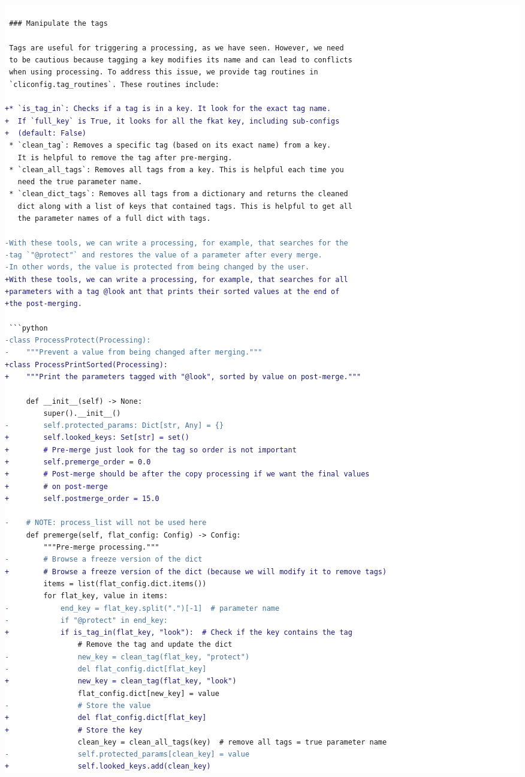 ```diff
 
 ### Manipulate the tags
 
 Tags are useful for triggering a processing, as we have seen. However, we need
 to be cautious because tagging a key modifies its name and can lead to conflicts
 when using processing. To address this issue, we provide tag routines in
 `cliconfig.tag_routines`. These routines include:
 
+* `is_tag_in`: Checks if a tag is in a key. It look for the exact tag name.
+  If `full_key` is True, it looks for all the fkat key, including sub-configs
+  (default: False)
 * `clean_tag`: Removes a specific tag (based on its exact name) from a key.
   It is helpful to remove the tag after pre-merging.
 * `clean_all_tags`: Removes all tags from a key. This is helpful each time you
   need the true parameter name.
 * `clean_dict_tags`: Removes all tags from a dictionary and returns the cleaned
   dict along with a list of keys that contained tags. This is helpful to get all
   the parameter names of a full dict with tags.
 
-With these tools, we can write a processing, for example, that searches for the
-tag `"@protect"` and restores the value of a parameter after every merge.
-In other words, the value is protected from being changed by the user.
+With these tools, we can write a processing, for example, that searches for all
+parameters with a tag @look ant that prints their sorted values at the end of
+the post-merging.
 
 ```python
-class ProcessProtect(Processing):
-    """Prevent a value from being changed after merging."""
+class ProcessPrintSorted(Processing):
+    """Print the parameters tagged with "@look", sorted by value on post-merge."""
 
     def __init__(self) -> None:
         super().__init__()
-        self.protected_params: Dict[str, Any] = {}
+        self.looked_keys: Set[str] = set()
+        # Pre-merge just look for the tag so order is not important
+        self.premerge_order = 0.0
+        # Post-merge should be after the copy processing if we want the final values
+        # on post-merge
+        self.postmerge_order = 15.0
 
-    # NOTE: process_list will not be used here
     def premerge(self, flat_config: Config) -> Config:
         """Pre-merge processing."""
-        # Browse a freeze version of the dict
+        # Browse a freeze version of the dict (because we will modify it to remove tags)
         items = list(flat_config.dict.items())
         for flat_key, value in items:
-            end_key = flat_key.split(".")[-1]  # parameter name
-            if "@protect" in end_key:
+            if is_tag_in(flat_key, "look"):  # Check if the key contains the tag
                 # Remove the tag and update the dict
-                new_key = clean_tag(flat_key, "protect")
-                del flat_config.dict[flat_key]
+                new_key = clean_tag(flat_key, "look")
                 flat_config.dict[new_key] = value
-                # Store the value
+                del flat_config.dict[flat_key]
+                # Store the key
                 clean_key = clean_all_tags(key)  # remove all tags = true parameter name
-                self.protected_params[clean_key] = value
+                self.looked_keys.add(clean_key)
```